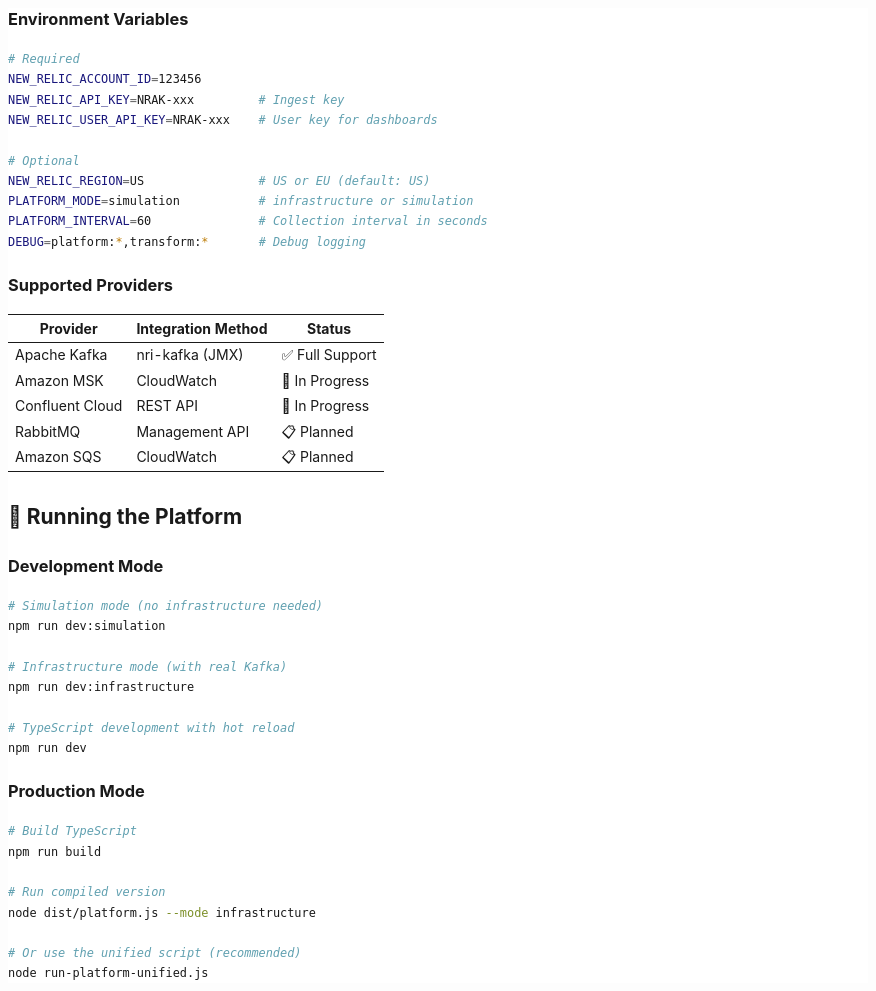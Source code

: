 ### Environment Variables

```bash
# Required
NEW_RELIC_ACCOUNT_ID=123456
NEW_RELIC_API_KEY=NRAK-xxx         # Ingest key
NEW_RELIC_USER_API_KEY=NRAK-xxx    # User key for dashboards

# Optional
NEW_RELIC_REGION=US                # US or EU (default: US)
PLATFORM_MODE=simulation           # infrastructure or simulation
PLATFORM_INTERVAL=60               # Collection interval in seconds
DEBUG=platform:*,transform:*       # Debug logging
```

### Supported Providers

| Provider | Integration Method | Status |
|----------|-------------------|---------|
| Apache Kafka | nri-kafka (JMX) | ✅ Full Support |
| Amazon MSK | CloudWatch | 🔧 In Progress |
| Confluent Cloud | REST API | 🔧 In Progress |
| RabbitMQ | Management API | 📋 Planned |
| Amazon SQS | CloudWatch | 📋 Planned |

## 🏃 Running the Platform

### Development Mode

```bash
# Simulation mode (no infrastructure needed)
npm run dev:simulation

# Infrastructure mode (with real Kafka)
npm run dev:infrastructure

# TypeScript development with hot reload
npm run dev
```

### Production Mode

```bash
# Build TypeScript
npm run build

# Run compiled version
node dist/platform.js --mode infrastructure

# Or use the unified script (recommended)
node run-platform-unified.js
```
